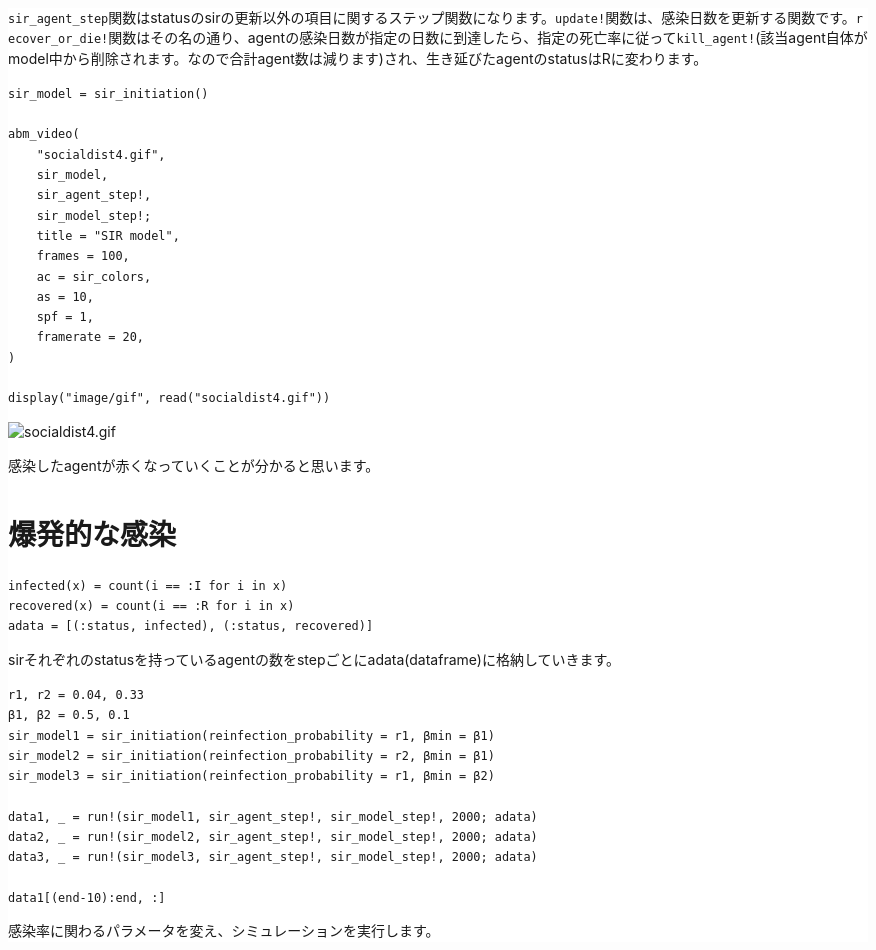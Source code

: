 ```julia:
```

`sir_agent_step`関数はstatusのsirの更新以外の項目に関するステップ関数になります。`update!`関数は、感染日数を更新する関数です。`recover_or_die!`関数はその名の通り、agentの感染日数が指定の日数に到達したら、指定の死亡率に従って`kill_agent!`(該当agent自体がmodel中から削除されます。なので合計agent数は減ります)され、生き延びたagentのstatusはRに変わります。

```julia:
sir_model = sir_initiation()

abm_video(
    "socialdist4.gif",
    sir_model,
    sir_agent_step!,
    sir_model_step!;
    title = "SIR model",
    frames = 100,
    ac = sir_colors,
    as = 10,
    spf = 1,
    framerate = 20,
)

display("image/gif", read("socialdist4.gif"))
```

![socialdist4.gif](https://qiita-image-store.s3.ap-northeast-1.amazonaws.com/0/614347/046a75ed-f009-61fc-62b6-9a9ad968f962.gif)

感染したagentが赤くなっていくことが分かると思います。

# 爆発的な感染

```julia:
infected(x) = count(i == :I for i in x)
recovered(x) = count(i == :R for i in x)
adata = [(:status, infected), (:status, recovered)]
```

sirそれぞれのstatusを持っているagentの数をstepごとにadata(dataframe)に格納していきます。

```julia:
r1, r2 = 0.04, 0.33
β1, β2 = 0.5, 0.1
sir_model1 = sir_initiation(reinfection_probability = r1, βmin = β1)
sir_model2 = sir_initiation(reinfection_probability = r2, βmin = β1)
sir_model3 = sir_initiation(reinfection_probability = r1, βmin = β2)

data1, _ = run!(sir_model1, sir_agent_step!, sir_model_step!, 2000; adata)
data2, _ = run!(sir_model2, sir_agent_step!, sir_model_step!, 2000; adata)
data3, _ = run!(sir_model3, sir_agent_step!, sir_model_step!, 2000; adata)

data1[(end-10):end, :]
```

感染率に関わるパラメータを変え、シミュレーションを実行します。
